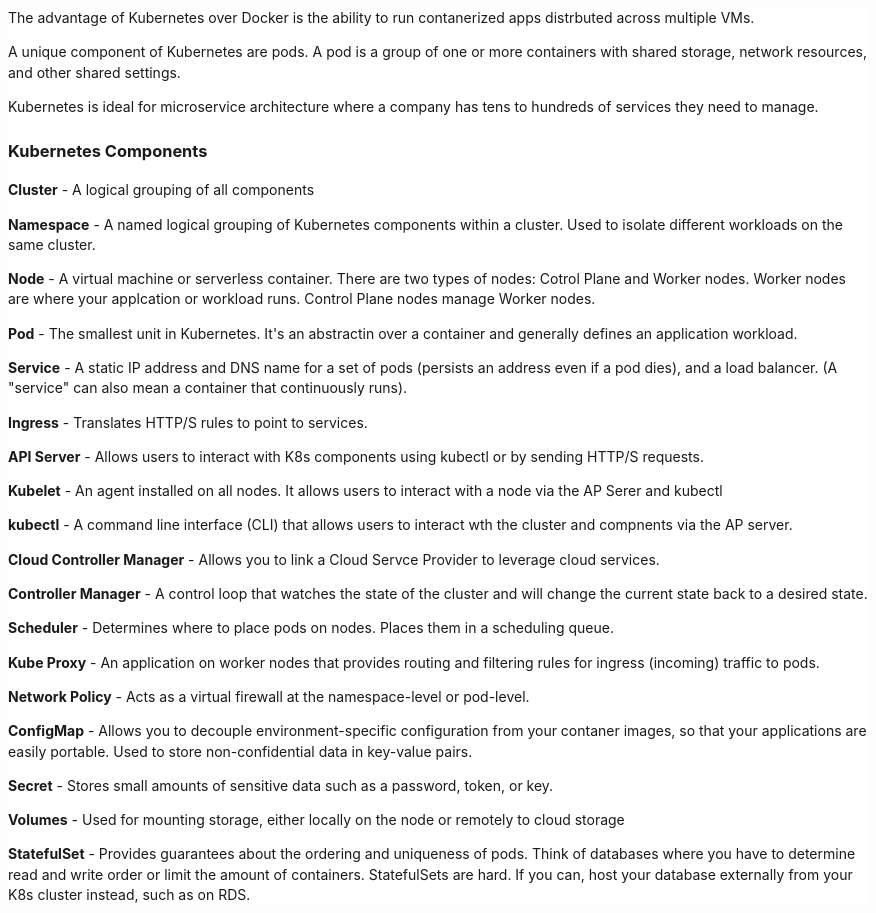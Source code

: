 The advantage of Kubernetes over Docker is the ability to run contanerized apps distrbuted across multiple VMs.

A unique component of Kubernetes are pods. A pod is a group of one or more containers with shared storage, network resources, and other shared settings.

Kubernetes is ideal for microservice architecture where a company has tens to hundreds of services they need to manage.

### Kubernetes Components
**Cluster** - A logical grouping of all components 

**Namespace** - A named logical grouping of Kubernetes components within a cluster. Used to isolate different workloads on the same cluster.

**Node** - A virtual machine or serverless container. There are two types of nodes: Cotrol Plane  and Worker nodes. Worker nodes  are where your applcation or workload runs. Control Plane nodes manage Worker nodes.

**Pod** - The smallest unit in Kubernetes. It's an abstractin over a container and generally defines an application workload.

**Service** - A static IP address and DNS name for a set of pods (persists an address even if a pod dies), and a load balancer. (A "service" can also mean a container that continuously runs).

**Ingress** - Translates HTTP/S rules to point to services.

**API Server** - Allows users to interact with K8s components using kubectl or by sending HTTP/S requests.

**Kubelet** - An agent installed on all nodes. It allows users to interact with a node via the AP Serer and kubectl

**kubectl** - A  command line interface (CLI) that allows users to interact wth the cluster and compnents via the AP server.

**Cloud Controller Manager** - Allows you to link a Cloud Servce Provider to leverage cloud services.

**Controller Manager** - A control loop that watches the state of the cluster and will change the current state back to a desired state.

**Scheduler** - Determines where to place pods on nodes. Places them in a scheduling queue.

**Kube Proxy** - An application on worker nodes that provides routing and filtering rules for ingress (incoming) traffic to pods.

**Network Policy** - Acts as a virtual firewall at the namespace-level or pod-level.

**ConfigMap** - Allows you to decouple environment-specific configuration from your contaner images, so that your applications are easily portable. Used to store non-confidential data in key-value pairs.

**Secret** - Stores small amounts of sensitive data such as a password, token, or key.

**Volumes** - Used for mounting storage, either locally on the node or remotely to cloud storage

**StatefulSet** - Provides guarantees about the ordering and uniqueness of pods. Think of databases where you have to determine read and write order or limit the amount of containers. StatefulSets are hard. If you can, host your database externally from your K8s cluster instead, such as on RDS.
